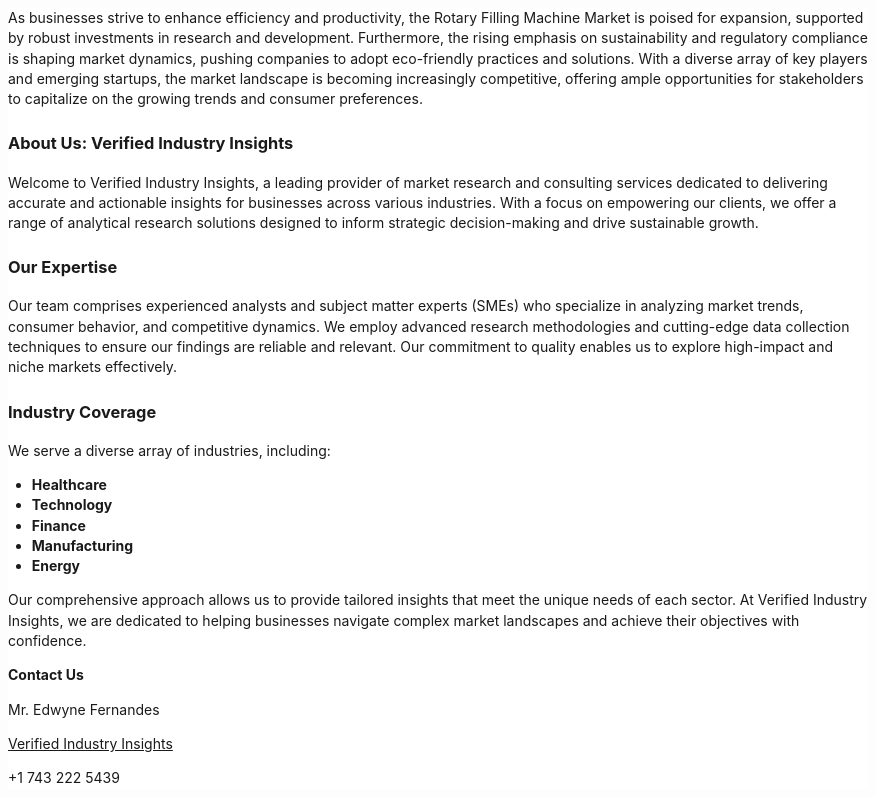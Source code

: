 As businesses strive to enhance efficiency and productivity, the Rotary Filling Machine  Market is poised for expansion, supported by robust investments in research and development. Furthermore, the rising emphasis on sustainability and regulatory compliance is shaping market dynamics, pushing companies to adopt eco-friendly practices and solutions. With a diverse array of key players and emerging startups, the market landscape is becoming increasingly competitive, offering ample opportunities for stakeholders to capitalize on the growing trends and consumer preferences.</p><h3>About Us: Verified Industry Insights</h3><p>Welcome to Verified Industry Insights, a leading provider of market research and consulting services dedicated to delivering accurate and actionable insights for businesses across various industries. With a focus on empowering our clients, we offer a range of analytical research solutions designed to inform strategic decision-making and drive sustainable growth.</p><h3>Our Expertise</h3><p>Our team comprises experienced analysts and subject matter experts (SMEs) who specialize in analyzing market trends, consumer behavior, and competitive dynamics. We employ advanced research methodologies and cutting-edge data collection techniques to ensure our findings are reliable and relevant. Our commitment to quality enables us to explore high-impact and niche markets effectively.</p><h3>Industry Coverage</h3><p>We serve a diverse array of industries, including:</p><ul><li><strong>Healthcare</strong></li><li><strong>Technology</strong></li><li><strong>Finance</strong></li><li><strong>Manufacturing</strong></li><li><strong>Energy</strong></li></ul><p>Our comprehensive approach allows us to provide tailored insights that meet the unique needs of each sector. At Verified Industry Insights, we are dedicated to helping businesses navigate complex market landscapes and achieve their objectives with confidence.</p><p><strong>Contact Us</strong></p><p>Mr. Edwyne Fernandes</p><p><a href="https://www.verifiedindustryinsights.com/">Verified Industry Insights</a></p><p>+1 743 222 5439</p>
